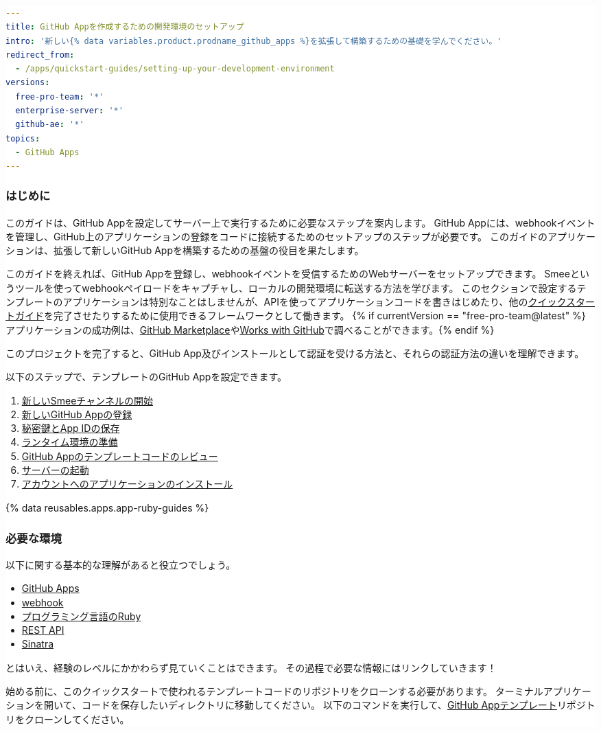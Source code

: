 ```yaml
---
title: GitHub Appを作成するための開発環境のセットアップ
intro: '新しい{% data variables.product.prodname_github_apps %}を拡張して構築するための基礎を学んでください。'
redirect_from:
  - /apps/quickstart-guides/setting-up-your-development-environment
versions:
  free-pro-team: '*'
  enterprise-server: '*'
  github-ae: '*'
topics:
  - GitHub Apps
---
```



### はじめに

このガイドは、GitHub Appを設定してサーバー上で実行するために必要なステップを案内します。 GitHub Appには、webhookイベントを管理し、GitHub上のアプリケーションの登録をコードに接続するためのセットアップのステップが必要です。 このガイドのアプリケーションは、拡張して新しいGitHub Appを構築するための基盤の役目を果たします。

このガイドを終えれば、GitHub Appを登録し、webhookイベントを受信するためのWebサーバーをセットアップできます。 Smeeというツールを使ってwebhookペイロードをキャプチャし、ローカルの開発環境に転送する方法を学びます。 このセクションで設定するテンプレートのアプリケーションは特別なことはしませんが、APIを使ってアプリケーションコードを書きはじめたり、他の[クイックスタートガイド](/apps/quickstart-guides/)を完了させたりするために使用できるフレームワークとして働きます。 {% if currentVersion == "free-pro-team@latest" %} アプリケーションの成功例は、[GitHub Marketplace](https://github.com/marketplace)や[Works with GitHub](https://github.com/works-with)で調べることができます。{% endif %}

このプロジェクトを完了すると、GitHub App及びインストールとして認証を受ける方法と、それらの認証方法の違いを理解できます。

以下のステップで、テンプレートのGitHub Appを設定できます。

1. [新しいSmeeチャンネルの開始](#step-1-start-a-new-smee-channel)
1. [新しいGitHub Appの登録](#step-2-register-a-new-github-app)
1. [秘密鍵とApp IDの保存](#step-3-save-your-private-key-and-app-id)
1. [ランタイム環境の準備](#step-4-prepare-the-runtime-environment)
1. [GitHub Appのテンプレートコードのレビュー](#step-5-review-the-github-app-template-code)
1. [サーバーの起動](#step-6-start-the-server)
1. [アカウントへのアプリケーションのインストール](#step-7-install-the-app-on-your-account)

{% data reusables.apps.app-ruby-guides %}

### 必要な環境

以下に関する基本的な理解があると役立つでしょう。

* [GitHub Apps](/apps/about-apps)
* [webhook](/webhooks)
* [プログラミング言語のRuby](https://www.ruby-lang.org/en/)
* [REST API](/rest)
* [Sinatra](http://sinatrarb.com/)

とはいえ、経験のレベルにかかわらず見ていくことはできます。 その過程で必要な情報にはリンクしていきます！

始める前に、このクイックスタートで使われるテンプレートコードのリポジトリをクローンする必要があります。 ターミナルアプリケーションを開いて、コードを保存したいディレクトリに移動してください。 以下のコマンドを実行して、[GitHub Appテンプレート](https://github.com/github-developer/github-app-template)リポジトリをクローンしてください。

